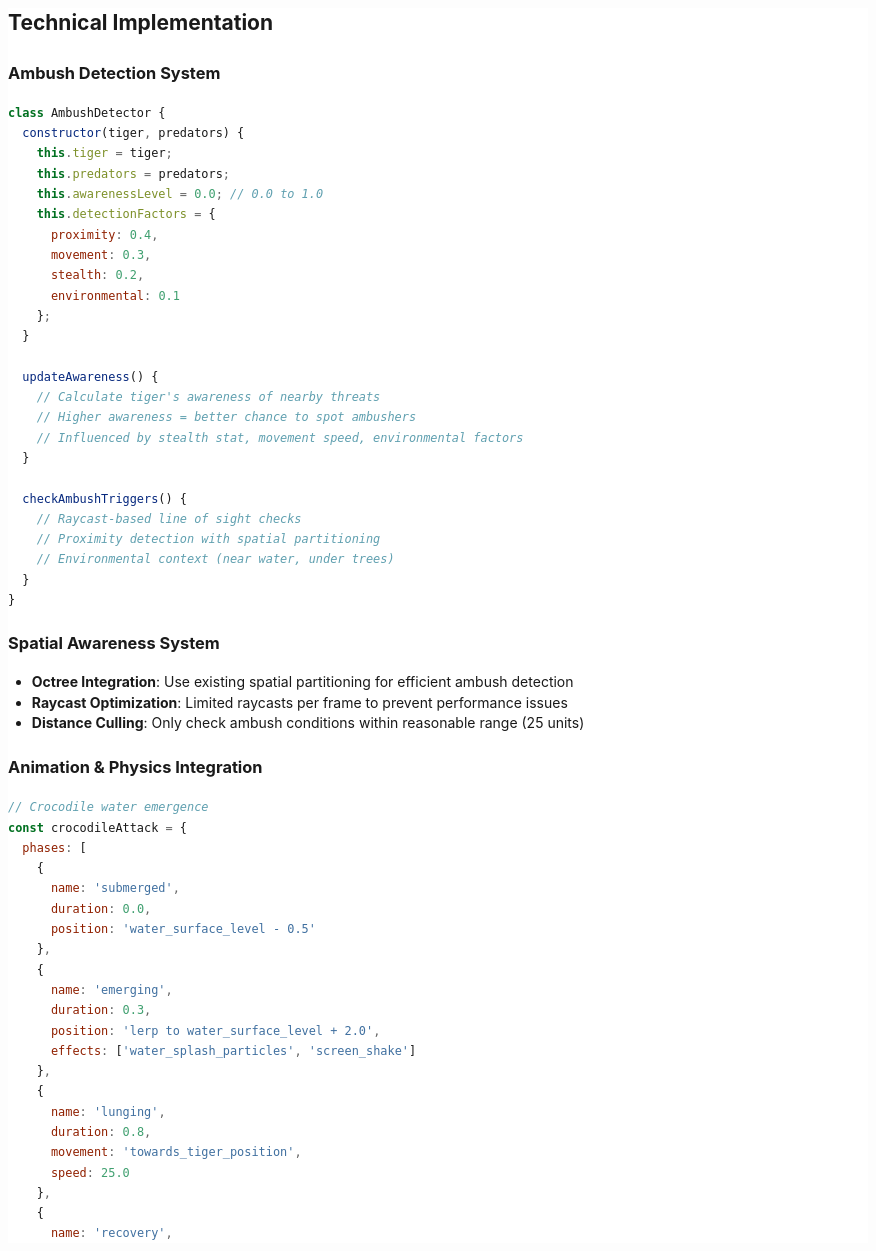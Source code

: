 ```javascript
```

## Technical Implementation

### **Ambush Detection System**
```javascript
class AmbushDetector {
  constructor(tiger, predators) {
    this.tiger = tiger;
    this.predators = predators;
    this.awarenessLevel = 0.0; // 0.0 to 1.0
    this.detectionFactors = {
      proximity: 0.4,
      movement: 0.3,
      stealth: 0.2,
      environmental: 0.1
    };
  }

  updateAwareness() {
    // Calculate tiger's awareness of nearby threats
    // Higher awareness = better chance to spot ambushers
    // Influenced by stealth stat, movement speed, environmental factors
  }

  checkAmbushTriggers() {
    // Raycast-based line of sight checks
    // Proximity detection with spatial partitioning
    // Environmental context (near water, under trees)
  }
}
```

### **Spatial Awareness System**
- **Octree Integration**: Use existing spatial partitioning for efficient ambush detection
- **Raycast Optimization**: Limited raycasts per frame to prevent performance issues
- **Distance Culling**: Only check ambush conditions within reasonable range (25 units)

### **Animation & Physics Integration**
```javascript
// Crocodile water emergence
const crocodileAttack = {
  phases: [
    {
      name: 'submerged',
      duration: 0.0,
      position: 'water_surface_level - 0.5'
    },
    {
      name: 'emerging',
      duration: 0.3,
      position: 'lerp to water_surface_level + 2.0',
      effects: ['water_splash_particles', 'screen_shake']
    },
    {
      name: 'lunging',
      duration: 0.8,
      movement: 'towards_tiger_position',
      speed: 25.0
    },
    {
      name: 'recovery',
```
